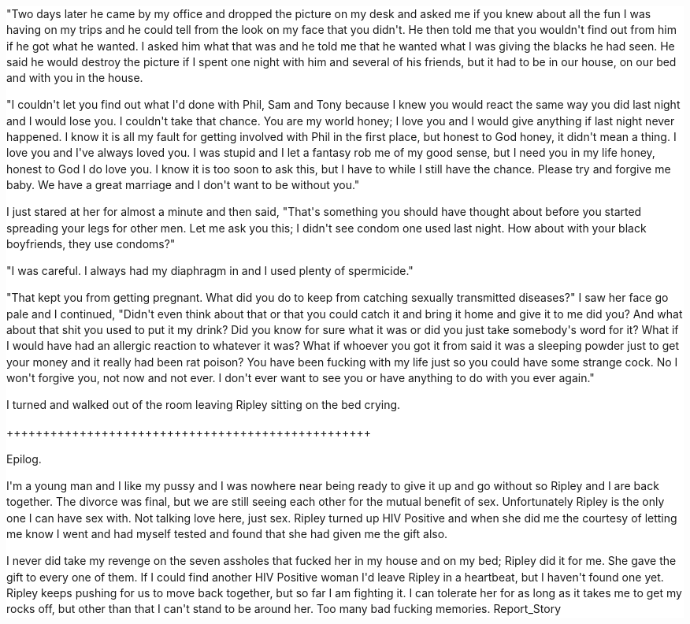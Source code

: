  "Two days later he came by my office and dropped the picture on my desk and asked me if you knew about all the fun I was having on my trips and he could tell from the look on my face that you didn't. He then told me that you wouldn't find out from him if he got what he wanted. I asked him what that was and he told me that he wanted what I was giving the blacks he had seen. He said he would destroy the picture if I spent one night with him and several of his friends, but it had to be in our house, on our bed and with you in the house. 

 "I couldn't let you find out what I'd done with Phil, Sam and Tony because I knew you would react the same way you did last night and I would lose you. I couldn't take that chance. You are my world honey; I love you and I would give anything if last night never happened. I know it is all my fault for getting involved with Phil in the first place, but honest to God honey, it didn't mean a thing. I love you and I've always loved you. I was stupid and I let a fantasy rob me of my good sense, but I need you in my life honey, honest to God I do love you. I know it is too soon to ask this, but I have to while I still have the chance. Please try and forgive me baby. We have a great marriage and I don't want to be without you." 

 I just stared at her for almost a minute and then said, "That's something you should have thought about before you started spreading your legs for other men. Let me ask you this; I didn't see condom one used last night. How about with your black boyfriends, they use condoms?" 

 "I was careful. I always had my diaphragm in and I used plenty of spermicide." 

 "That kept you from getting pregnant. What did you do to keep from catching sexually transmitted diseases?" I saw her face go pale and I continued, "Didn't even think about that or that you could catch it and bring it home and give it to me did you? And what about that shit you used to put it my drink? Did you know for sure what it was or did you just take somebody's word for it? What if I would have had an allergic reaction to whatever it was? What if whoever you got it from said it was a sleeping powder just to get your money and it really had been rat poison? You have been fucking with my life just so you could have some strange cock. No I won't forgive you, not now and not ever. I don't ever want to see you or have anything to do with you ever again." 

 I turned and walked out of the room leaving Ripley sitting on the bed crying. 

 ++++++++++++++++++++++++++++++++++++++++++++++++++ 

 Epilog. 

 I'm a young man and I like my pussy and I was nowhere near being ready to give it up and go without so Ripley and I are back together. The divorce was final, but we are still seeing each other for the mutual benefit of sex. Unfortunately Ripley is the only one I can have sex with. Not talking love here, just sex. Ripley turned up HIV Positive and when she did me the courtesy of letting me know I went and had myself tested and found that she had given me the gift also. 

 I never did take my revenge on the seven assholes that fucked her in my house and on my bed; Ripley did it for me. She gave the gift to every one of them. If I could find another HIV Positive woman I'd leave Ripley in a heartbeat, but I haven't found one yet. Ripley keeps pushing for us to move back together, but so far I am fighting it. I can tolerate her for as long as it takes me to get my rocks off, but other than that I can't stand to be around her. Too many bad fucking memories. Report_Story 